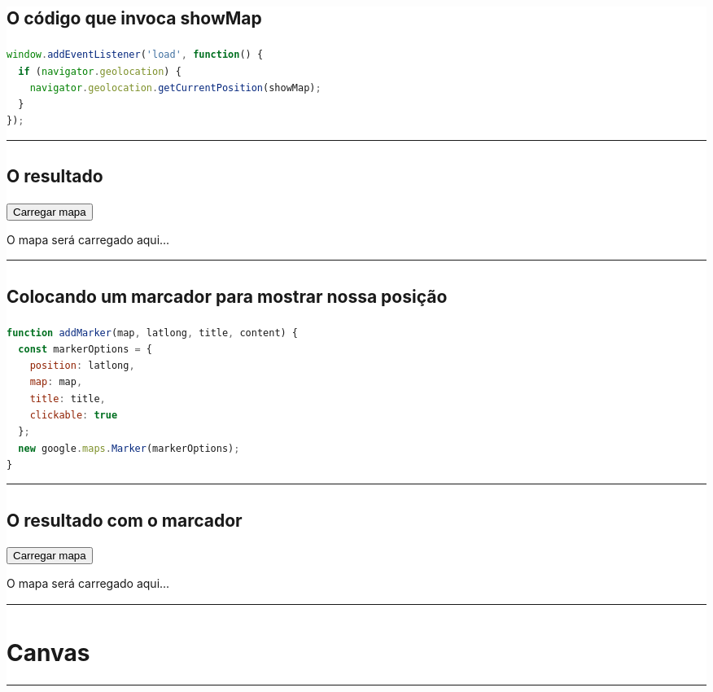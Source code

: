## O código que invoca **showMap**

```js
window.addEventListener('load', function() {
  if (navigator.geolocation) {
    navigator.geolocation.getCurrentPosition(showMap);
  }
});
```

---


## O resultado

<button type="button" onclick="function showMap(a){var b=a.coords,c={zoom:12,center:{lat:b.latitude,lng:b.longitude}},d=document.getElementById('gmaps-example');map=new window.google.maps.Map(d,c)}var map;navigator.geolocation&&navigator.geolocation.getCurrentPosition(showMap);">Carregar mapa</button>
<div id="gmaps-example" class="gmap">
  O mapa será carregado aqui...
</div>

---
## Colocando **um marcador** para mostrar nossa posição

```js
function addMarker(map, latlong, title, content) {
  const markerOptions = {
    position: latlong,
    map: map,
    title: title,
    clickable: true
  };
  new google.maps.Marker(markerOptions);
}
```


---
## O resultado com o marcador

<button type="button" onclick="function showMap2(a){var b=a.coords,c={zoom:12,center:{lat:b.latitude,lng:b.longitude}},d=document.getElementById('gmaps-example-2');map=new google.maps.Map(d,c);var e={position:{lat:b.latitude,lng:b.longitude},map:map,title:'Aqui estamos',clickable:!1};new google.maps.Marker(e)}var map;navigator.geolocation&&navigator.geolocation.getCurrentPosition(showMap2);">Carregar mapa</button>
<div id="gmaps-example-2" class="gmap">
  O mapa será carregado aqui...
</div>

---
# Canvas

---